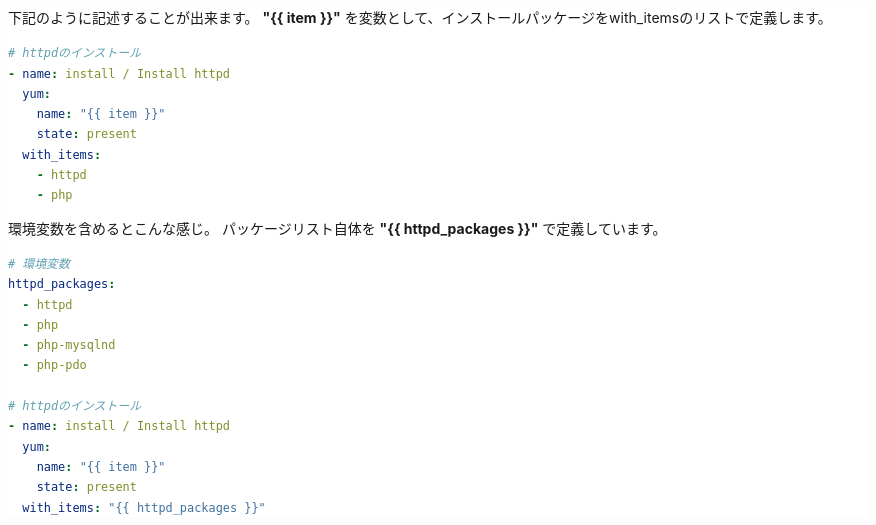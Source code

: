 下記のように記述することが出来ます。
**"{{ item }}"** を変数として、インストールパッケージをwith_itemsのリストで定義します。

```yml
# httpdのインストール
- name: install / Install httpd
  yum:
    name: "{{ item }}"
    state: present
  with_items:
    - httpd
    - php
```

環境変数を含めるとこんな感じ。
パッケージリスト自体を **"{{ httpd_packages }}"** で定義しています。

```yml
# 環境変数
httpd_packages:
  - httpd
  - php
  - php-mysqlnd
  - php-pdo

# httpdのインストール
- name: install / Install httpd
  yum:
    name: "{{ item }}"
    state: present
  with_items: "{{ httpd_packages }}"
```
